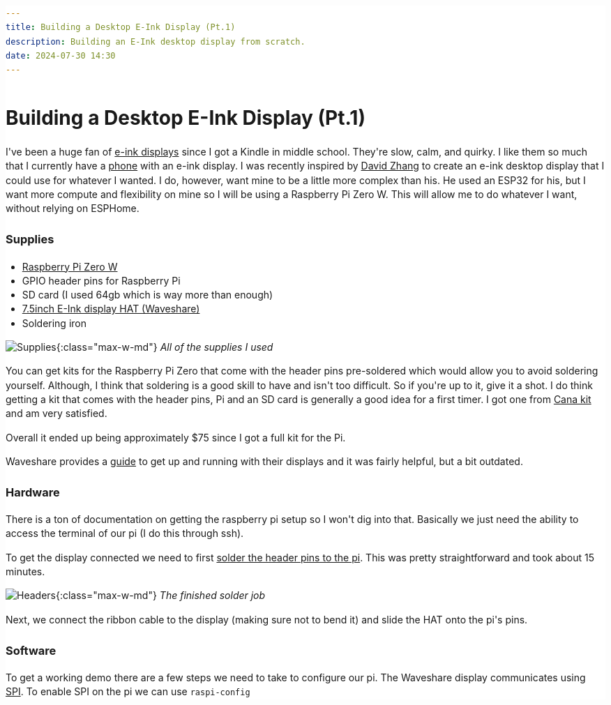 ```yaml
---
title: Building a Desktop E-Ink Display (Pt.1)
description: Building an E-Ink desktop display from scratch.
date: 2024-07-30 14:30
---
```


# Building a Desktop E-Ink Display (Pt.1)

I've been a huge fan of [e-ink displays](https://en.wikipedia.org/wiki/E_Ink) since I got a Kindle in middle school. They're slow, calm, and quirky. I like them so much that I currently have a [phone](https://www.thelightphone.com/shop/products/light-phone-ii-black) with an e-ink display. I was recently inspired by [David Zhang](https://www.youtube.com/watch?v=d9forDotXkI) to create an e-ink desktop display that I could use for whatever I wanted. I do, however, want mine to be a little more complex than his. He used an ESP32 for his, but I want more compute and flexibility on mine so I will be using a Raspberry Pi Zero W. This will allow me to do whatever I want, without relying on ESPHome.

### Supplies
- [Raspberry Pi Zero W](https://www.raspberrypi.com/products/raspberry-pi-zero/)
- GPIO header pins for Raspberry Pi
- SD card (I used 64gb which is way more than enough)
- [7.5inch E-Ink display HAT (Waveshare)](https://www.waveshare.com/7.5inch-e-paper-hat.htm)
- Soldering iron

![Supplies](images/ep1_supplies.jpeg){:class="max-w-md"} _All of the supplies I used_

You can get kits for the Raspberry Pi Zero that come with the header pins pre-soldered which would allow you to avoid soldering yourself. Although, I think that soldering is a good skill to have and isn't too difficult. So if you're up to it, give it a shot. I do think getting a kit that comes with the header pins, Pi and an SD card is generally a good idea for a first timer. I got one from [Cana kit](https://www.canakit.com/raspberry-pi-zero-wireless.html) and am very satisfied.

Overall it ended up being approximately $75 since I got a full kit for the Pi.

Waveshare provides a [guide](https://www.waveshare.com/wiki/7.5inch_e-Paper_HAT_Manual#Hardware_Connection) to get up and running with their displays and it was fairly helpful, but a bit outdated.

### Hardware
There is a ton of documentation on getting the raspberry pi setup so I won't dig into that. Basically we just need the ability to access the terminal of our pi (I do this through ssh).

To get the display connected we need to first [solder the header pins to the pi](https://www.youtube.com/watch?v=UDdbaMk39tM). This was pretty straightforward and took about 15 minutes.

![Headers](images/ep1_solder.jpeg){:class="max-w-md"} _The finished solder job_

Next, we connect the ribbon cable to the display (making sure not to bend it) and slide the HAT onto the pi's pins.

### Software
To get a working demo there are a few steps we need to take to configure our pi. The Waveshare display communicates using [SPI](https://en.wikipedia.org/wiki/Serial_Peripheral_Interface). To enable SPI on the pi we can use `raspi-config`
